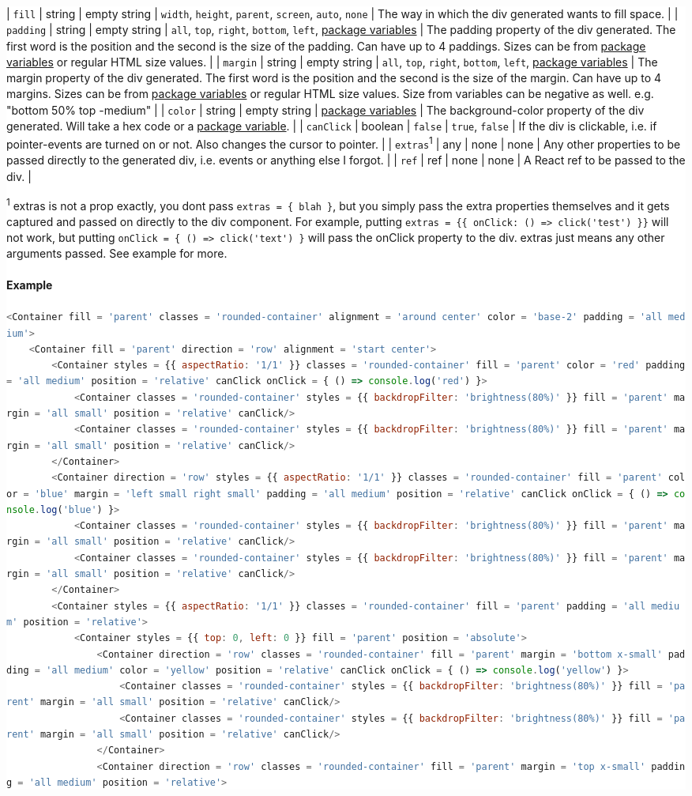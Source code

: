 | `fill`      | string  | empty string    | `width`, `height`, `parent`, `screen`, `auto`, `none`                            | The way in which the div generated wants to fill space.                                                                                                                                                                                                                                                        |
| `padding`   | string  | empty string    | `all`, `top`, `right`, `bottom`, `left`, [package variables](#package-variables) | The padding property of the div generated. The first word is the position and the second is the size of the padding. Can have up to 4 paddings. Sizes can be from [package variables](#package-variables) or regular HTML size values.                                                                         |
| `margin`    | string  | empty string    | `all`, `top`, `right`, `bottom`, `left`, [package variables](#package-variables) | The margin property of the div generated. The first word is the position and the second is the size of the margin. Can have up to 4 margins. Sizes can be from [package variables](#package-variables) or regular HTML size values. Size from variables can be negative as well. e.g. "bottom 50% top -medium" |
| `color`     | string  | empty string    | [package variables](#package-variables)                                          | The background-color property of the div generated. Will take a hex code or a [package variable](#package-variables).                                                                                                                                                                                          |
| `canClick`  | boolean | `false`         | `true`, `false`                                                                  | If the div is clickable, i.e. if pointer-events are turned on or not. Also changes the cursor to pointer.                                                                                                                                                                                                      |
| `extras`<sup>1</sup>   | any     | none            | none                                                                             | Any other properties to be passed directly to the generated div, i.e. events or anything else I forgot.                                                                                                                                                                                                        |
| `ref`       | ref     | none            | none                                                                             | A React ref to be passed to the div.                                                                                                                                                                                                                                                                           |

<sup>1</sup> extras is not a prop exactly, you dont pass `extras = { blah }`, but you simply pass the extra properties themselves and it gets captured and passed on directly to the div component. For example, putting `extras = {{ onClick: () => click('test') }}` will not work, but putting `onClick = { () => click('text') }` will pass the onClick property to the div. extras just means any other arguments passed. See example for more.

#### Example
```javascript
<Container fill = 'parent' classes = 'rounded-container' alignment = 'around center' color = 'base-2' padding = 'all medium'>
    <Container fill = 'parent' direction = 'row' alignment = 'start center'>
        <Container styles = {{ aspectRatio: '1/1' }} classes = 'rounded-container' fill = 'parent' color = 'red' padding = 'all medium' position = 'relative' canClick onClick = { () => console.log('red') }>
            <Container classes = 'rounded-container' styles = {{ backdropFilter: 'brightness(80%)' }} fill = 'parent' margin = 'all small' position = 'relative' canClick/>
            <Container classes = 'rounded-container' styles = {{ backdropFilter: 'brightness(80%)' }} fill = 'parent' margin = 'all small' position = 'relative' canClick/>
        </Container>
        <Container direction = 'row' styles = {{ aspectRatio: '1/1' }} classes = 'rounded-container' fill = 'parent' color = 'blue' margin = 'left small right small' padding = 'all medium' position = 'relative' canClick onClick = { () => console.log('blue') }>
            <Container classes = 'rounded-container' styles = {{ backdropFilter: 'brightness(80%)' }} fill = 'parent' margin = 'all small' position = 'relative' canClick/>
            <Container classes = 'rounded-container' styles = {{ backdropFilter: 'brightness(80%)' }} fill = 'parent' margin = 'all small' position = 'relative' canClick/>
        </Container>
        <Container styles = {{ aspectRatio: '1/1' }} classes = 'rounded-container' fill = 'parent' padding = 'all medium' position = 'relative'>
            <Container styles = {{ top: 0, left: 0 }} fill = 'parent' position = 'absolute'>
                <Container direction = 'row' classes = 'rounded-container' fill = 'parent' margin = 'bottom x-small' padding = 'all medium' color = 'yellow' position = 'relative' canClick onClick = { () => console.log('yellow') }>
                    <Container classes = 'rounded-container' styles = {{ backdropFilter: 'brightness(80%)' }} fill = 'parent' margin = 'all small' position = 'relative' canClick/>
                    <Container classes = 'rounded-container' styles = {{ backdropFilter: 'brightness(80%)' }} fill = 'parent' margin = 'all small' position = 'relative' canClick/>
                </Container>
                <Container direction = 'row' classes = 'rounded-container' fill = 'parent' margin = 'top x-small' padding = 'all medium' position = 'relative'>
```